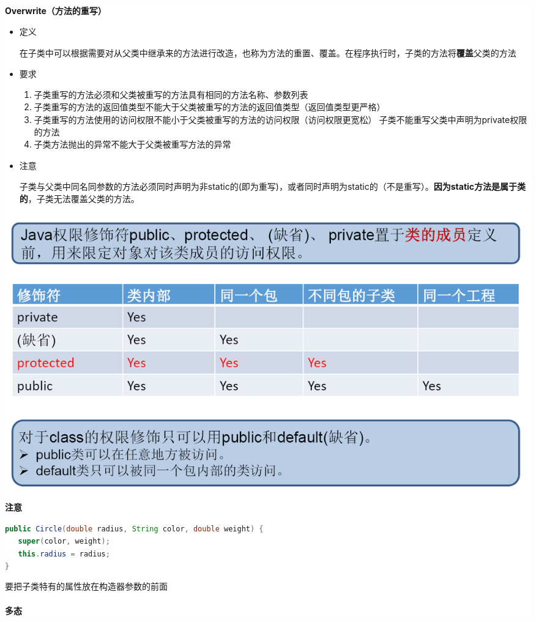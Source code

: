**Overwrite（方法的重写）**

* 定义

  在子类中可以根据需要对从父类中继承来的方法进行改造，也称为方法的重置、覆盖。在程序执行时，子类的方法将**覆盖**父类的方法

* 要求

  1.	子类重写的方法必须和父类被重写的方法具有相同的方法名称、参数列表
  2.	子类重写的方法的返回值类型不能大于父类被重写的方法的返回值类型（返回值类型更严格）
  3.	子类重写的方法使用的访问权限不能小于父类被重写的方法的访问权限（访问权限更宽松）
  	子类不能重写父类中声明为private权限的方法
  4.	子类方法抛出的异常不能大于父类被重写方法的异常

* 注意

  子类与父类中同名同参数的方法必须同时声明为非static的(即为重写)，或者同时声明为static的（不是重写）。**因为static方法是属于类的**，子类无法覆盖父类的方法。

![image-20230125141915004](Java基础.assets/image-20230125141915004.png)

**注意**

```java
public Circle(double radius, String color, double weight) {
   super(color, weight);
   this.radius = radius;
}
```

要把子类特有的属性放在构造器参数的前面

#### 多态
